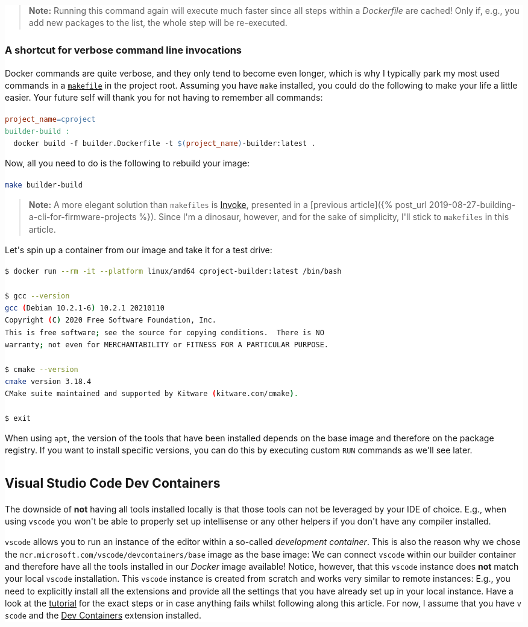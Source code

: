 > **Note:** Running this command again will execute much faster since all steps within a *Dockerfile* are cached! Only if, e.g., you add new packages to the list, the whole step will be re-executed.

### A shortcut for verbose command line invocations

Docker commands are quite verbose, and they only tend to become even longer, which is why I typically park my most used commands in a [`makefile`](https://github.com/lmapii/cproject/blob/main/makefile) in the project root. Assuming you have `make` installed, you could do the following to make your life a little easier. Your future self will thank you for not having to remember all commands:

```makefile
project_name=cproject
builder-build :
  docker build -f builder.Dockerfile -t $(project_name)-builder:latest .
```

Now, all you need to do is the following to rebuild your image:

```bash
make builder-build
```

> **Note:** A more elegant solution than `makefiles` is [Invoke](http://www.pyinvoke.org/), presented in a [previous article]({% post_url 2019-08-27-building-a-cli-for-firmware-projects %}). Since I'm a dinosaur, however, and for the sake of simplicity, I'll stick to `makefiles` in this article.

Let's spin up a container from our image and take it for a test drive:

```bash
$ docker run --rm -it --platform linux/amd64 cproject-builder:latest /bin/bash

$ gcc --version
gcc (Debian 10.2.1-6) 10.2.1 20210110
Copyright (C) 2020 Free Software Foundation, Inc.
This is free software; see the source for copying conditions.  There is NO
warranty; not even for MERCHANTABILITY or FITNESS FOR A PARTICULAR PURPOSE.

$ cmake --version
cmake version 3.18.4
CMake suite maintained and supported by Kitware (kitware.com/cmake).

$ exit
```

When using `apt`, the version of the tools that have been installed depends on the base image and therefore on the package registry. If you want to install specific versions, you can do this by executing custom `RUN` commands as we'll see later.

## Visual Studio Code Dev Containers

The downside of **not** having all tools installed locally is that those tools can not be leveraged by your IDE of choice. E.g., when using `vscode` you won't be able to properly set up intellisense or any other helpers if you don't have any compiler installed.

`vscode` allows you to run an instance of the editor within a so-called *development container*. This is also the reason why we chose the `mcr.microsoft.com/vscode/devcontainers/base` image as the base image: We can connect `vscode` within our builder container and therefore have all the tools installed in our *Docker* image available! Notice, however, that this `vscode` instance does **not** match your local `vscode` installation. This `vscode` instance is created from scratch and works very similar to remote instances: E.g., you need to explicitly install all the extensions and provide all the settings that you have already set up in your local instance. Have a look at the [tutorial](https://code.visualstudio.com/docs/devcontainers/tutorial) for the exact steps or in case anything fails whilst following along this article. For now, I assume that you have `vscode` and the [Dev Containers](https://code.visualstudio.com/docs/devcontainers/containers) extension installed.

